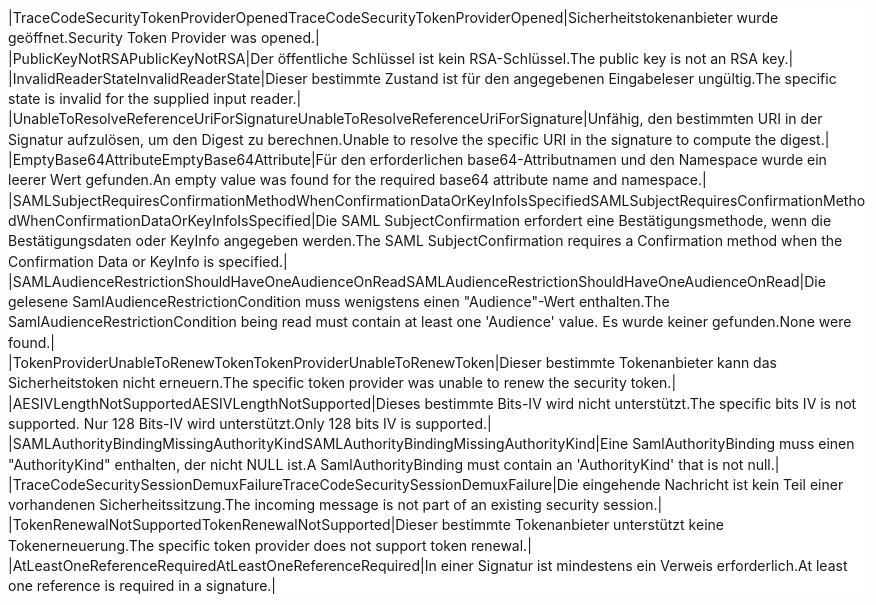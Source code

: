 |<span data-ttu-id="63a63-211">TraceCodeSecurityTokenProviderOpened</span><span class="sxs-lookup"><span data-stu-id="63a63-211">TraceCodeSecurityTokenProviderOpened</span></span>|<span data-ttu-id="63a63-212">Sicherheitstokenanbieter wurde geöffnet.</span><span class="sxs-lookup"><span data-stu-id="63a63-212">Security Token Provider was opened.</span></span>|  
|<span data-ttu-id="63a63-213">PublicKeyNotRSA</span><span class="sxs-lookup"><span data-stu-id="63a63-213">PublicKeyNotRSA</span></span>|<span data-ttu-id="63a63-214">Der öffentliche Schlüssel ist kein RSA-Schlüssel.</span><span class="sxs-lookup"><span data-stu-id="63a63-214">The public key is not an RSA key.</span></span>|  
|<span data-ttu-id="63a63-215">InvalidReaderState</span><span class="sxs-lookup"><span data-stu-id="63a63-215">InvalidReaderState</span></span>|<span data-ttu-id="63a63-216">Dieser bestimmte Zustand ist für den angegebenen Eingabeleser ungültig.</span><span class="sxs-lookup"><span data-stu-id="63a63-216">The specific state is invalid for the supplied input reader.</span></span>|  
|<span data-ttu-id="63a63-217">UnableToResolveReferenceUriForSignature</span><span class="sxs-lookup"><span data-stu-id="63a63-217">UnableToResolveReferenceUriForSignature</span></span>|<span data-ttu-id="63a63-218">Unfähig, den bestimmten URI in der Signatur aufzulösen, um den Digest zu berechnen.</span><span class="sxs-lookup"><span data-stu-id="63a63-218">Unable to resolve the specific URI in the signature to compute the digest.</span></span>|  
|<span data-ttu-id="63a63-219">EmptyBase64Attribute</span><span class="sxs-lookup"><span data-stu-id="63a63-219">EmptyBase64Attribute</span></span>|<span data-ttu-id="63a63-220">Für den erforderlichen base64-Attributnamen und den Namespace wurde ein leerer Wert gefunden.</span><span class="sxs-lookup"><span data-stu-id="63a63-220">An empty value was found for the required base64 attribute name and namespace.</span></span>|  
|<span data-ttu-id="63a63-221">SAMLSubjectRequiresConfirmationMethodWhenConfirmationDataOrKeyInfoIsSpecified</span><span class="sxs-lookup"><span data-stu-id="63a63-221">SAMLSubjectRequiresConfirmationMethodWhenConfirmationDataOrKeyInfoIsSpecified</span></span>|<span data-ttu-id="63a63-222">Die SAML SubjectConfirmation erfordert eine Bestätigungsmethode, wenn die Bestätigungsdaten oder KeyInfo angegeben werden.</span><span class="sxs-lookup"><span data-stu-id="63a63-222">The SAML SubjectConfirmation requires a Confirmation method when the Confirmation Data or KeyInfo is specified.</span></span>|  
|<span data-ttu-id="63a63-223">SAMLAudienceRestrictionShouldHaveOneAudienceOnRead</span><span class="sxs-lookup"><span data-stu-id="63a63-223">SAMLAudienceRestrictionShouldHaveOneAudienceOnRead</span></span>|<span data-ttu-id="63a63-224">Die gelesene SamlAudienceRestrictionCondition muss wenigstens einen "Audience"-Wert enthalten.</span><span class="sxs-lookup"><span data-stu-id="63a63-224">The SamlAudienceRestrictionCondition being read must contain at least one 'Audience' value.</span></span> <span data-ttu-id="63a63-225">Es wurde keiner gefunden.</span><span class="sxs-lookup"><span data-stu-id="63a63-225">None were found.</span></span>|  
|<span data-ttu-id="63a63-226">TokenProviderUnableToRenewToken</span><span class="sxs-lookup"><span data-stu-id="63a63-226">TokenProviderUnableToRenewToken</span></span>|<span data-ttu-id="63a63-227">Dieser bestimmte Tokenanbieter kann das Sicherheitstoken nicht erneuern.</span><span class="sxs-lookup"><span data-stu-id="63a63-227">The specific token provider was unable to renew the security token.</span></span>|  
|<span data-ttu-id="63a63-228">AESIVLengthNotSupported</span><span class="sxs-lookup"><span data-stu-id="63a63-228">AESIVLengthNotSupported</span></span>|<span data-ttu-id="63a63-229">Dieses bestimmte Bits-IV wird nicht unterstützt.</span><span class="sxs-lookup"><span data-stu-id="63a63-229">The specific bits IV is not supported.</span></span> <span data-ttu-id="63a63-230">Nur 128 Bits-IV wird unterstützt.</span><span class="sxs-lookup"><span data-stu-id="63a63-230">Only 128 bits IV is supported.</span></span>|  
|<span data-ttu-id="63a63-231">SAMLAuthorityBindingMissingAuthorityKind</span><span class="sxs-lookup"><span data-stu-id="63a63-231">SAMLAuthorityBindingMissingAuthorityKind</span></span>|<span data-ttu-id="63a63-232">Eine SamlAuthorityBinding muss einen "AuthorityKind" enthalten, der nicht NULL ist.</span><span class="sxs-lookup"><span data-stu-id="63a63-232">A SamlAuthorityBinding must contain an 'AuthorityKind' that is not null.</span></span>|  
|<span data-ttu-id="63a63-233">TraceCodeSecuritySessionDemuxFailure</span><span class="sxs-lookup"><span data-stu-id="63a63-233">TraceCodeSecuritySessionDemuxFailure</span></span>|<span data-ttu-id="63a63-234">Die eingehende Nachricht ist kein Teil einer vorhandenen Sicherheitssitzung.</span><span class="sxs-lookup"><span data-stu-id="63a63-234">The incoming message is not part of an existing security session.</span></span>|  
|<span data-ttu-id="63a63-235">TokenRenewalNotSupported</span><span class="sxs-lookup"><span data-stu-id="63a63-235">TokenRenewalNotSupported</span></span>|<span data-ttu-id="63a63-236">Dieser bestimmte Tokenanbieter unterstützt keine Tokenerneuerung.</span><span class="sxs-lookup"><span data-stu-id="63a63-236">The specific token provider does not support token renewal.</span></span>|  
|<span data-ttu-id="63a63-237">AtLeastOneReferenceRequired</span><span class="sxs-lookup"><span data-stu-id="63a63-237">AtLeastOneReferenceRequired</span></span>|<span data-ttu-id="63a63-238">In einer Signatur ist mindestens ein Verweis erforderlich.</span><span class="sxs-lookup"><span data-stu-id="63a63-238">At least one reference is required in a signature.</span></span>|  